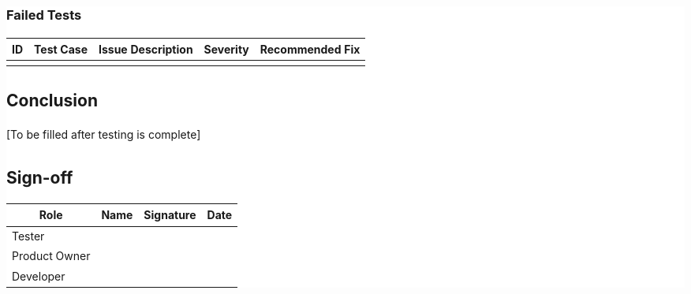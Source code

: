 ### Failed Tests

| ID | Test Case | Issue Description | Severity | Recommended Fix |
|----|-----------|-------------------|----------|-----------------|
| | | | | |

## Conclusion

[To be filled after testing is complete]

## Sign-off

| Role | Name | Signature | Date |
|------|------|-----------|------|
| Tester | | | |
| Product Owner | | | |
| Developer | | | |
